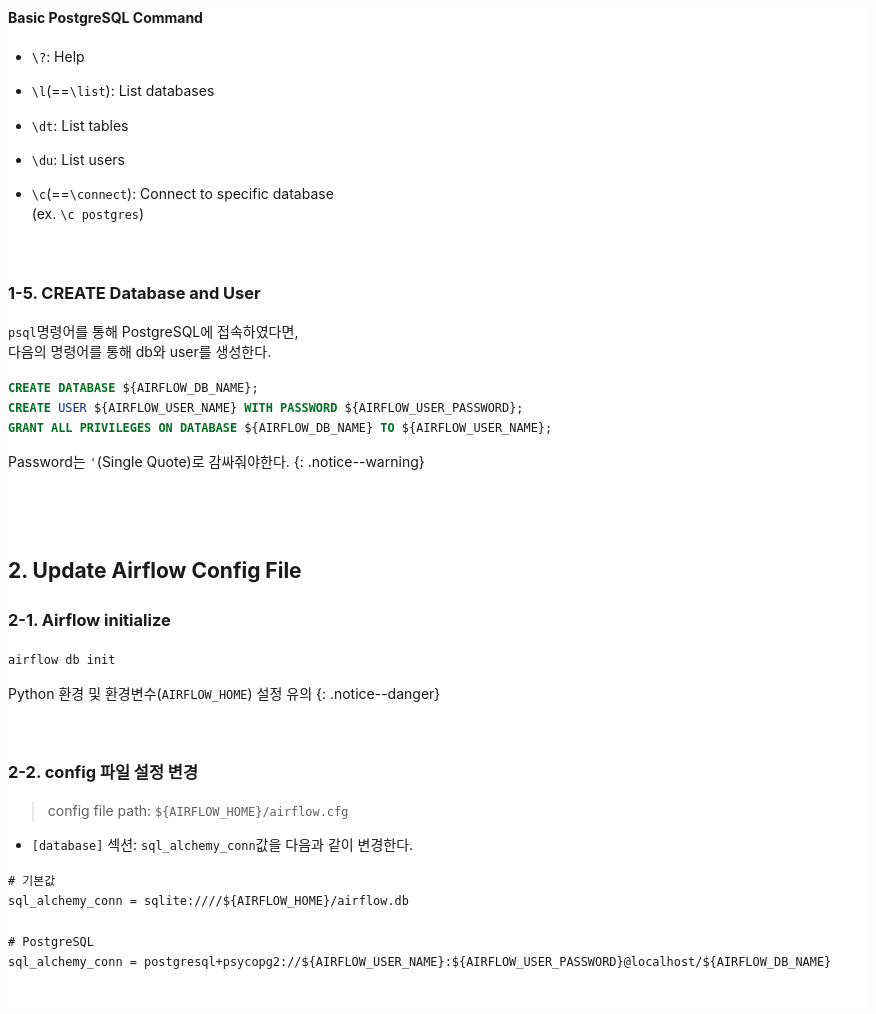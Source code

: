 #### Basic PostgreSQL Command

- `\?`: Help
- `\l`(\=\=`\list`): List databases
- `\dt`: List tables
- `\du`: List users

- `\c`(\=\=`\connect`): Connect to specific database  
(ex. `\c postgres`)

<br>

### 1-5. CREATE Database and User

`psql`명령어를 통해 PostgreSQL에 접속하였다면,  
다음의 명령어를 통해 db와 user를 생성한다.

```sql
CREATE DATABASE ${AIRFLOW_DB_NAME};
CREATE USER ${AIRFLOW_USER_NAME} WITH PASSWORD ${AIRFLOW_USER_PASSWORD};
GRANT ALL PRIVILEGES ON DATABASE ${AIRFLOW_DB_NAME} TO ${AIRFLOW_USER_NAME};
```

Password는 `'`(Single Quote)로 감싸줘야한다.
{: .notice--warning}

<br><br>

## 2. Update Airflow Config File

### 2-1. Airflow initialize

```bash
airflow db init
```

Python 환경 및 환경변수(`AIRFLOW_HOME`) 설정 유의
{: .notice--danger}

<br>

### 2-2. config 파일 설정 변경

> config file path: `${AIRFLOW_HOME}/airflow.cfg`

- `[database]` 섹션: `sql_alchemy_conn`값을 다음과 같이 변경한다.  

```
# 기본값
sql_alchemy_conn = sqlite:////${AIRFLOW_HOME}/airflow.db

# PostgreSQL
sql_alchemy_conn = postgresql+psycopg2://${AIRFLOW_USER_NAME}:${AIRFLOW_USER_PASSWORD}@localhost/${AIRFLOW_DB_NAME}
```

<br>
